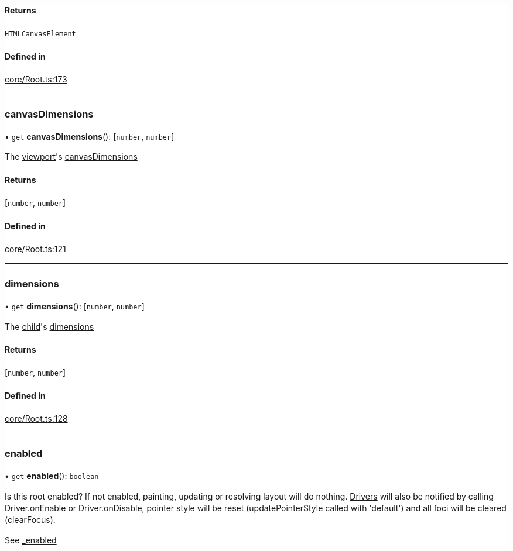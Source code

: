#### Returns

`HTMLCanvasElement`

#### Defined in

[core/Root.ts:173](https://github.com/playkostudios/canvas-ui/blob/4e43a87/src/core/Root.ts#L173)

___

### canvasDimensions

• `get` **canvasDimensions**(): [`number`, `number`]

The [viewport](domvirtualkeyboardroot.md#viewport)'s
[canvasDimensions](viewport.md#canvasdimensions)

#### Returns

[`number`, `number`]

#### Defined in

[core/Root.ts:121](https://github.com/playkostudios/canvas-ui/blob/4e43a87/src/core/Root.ts#L121)

___

### dimensions

• `get` **dimensions**(): [`number`, `number`]

The [child](domvirtualkeyboardroot.md#child)'s [dimensions](widget.md#dimensions)

#### Returns

[`number`, `number`]

#### Defined in

[core/Root.ts:128](https://github.com/playkostudios/canvas-ui/blob/4e43a87/src/core/Root.ts#L128)

___

### enabled

• `get` **enabled**(): `boolean`

Is this root enabled? If not enabled, painting, updating or resolving
layout will do nothing. [Drivers](domvirtualkeyboardroot.md#drivers) will also be notified
by calling [Driver.onEnable](../interfaces/driver.md#onenable) or [Driver.onDisable](../interfaces/driver.md#ondisable), pointer
style will be reset ([updatePointerStyle](domvirtualkeyboardroot.md#updatepointerstyle) called with 'default')
and all [foci](domvirtualkeyboardroot.md#_foci) will be cleared ([clearFocus](domvirtualkeyboardroot.md#clearfocus)).

See [_enabled](domvirtualkeyboardroot.md#_enabled)
